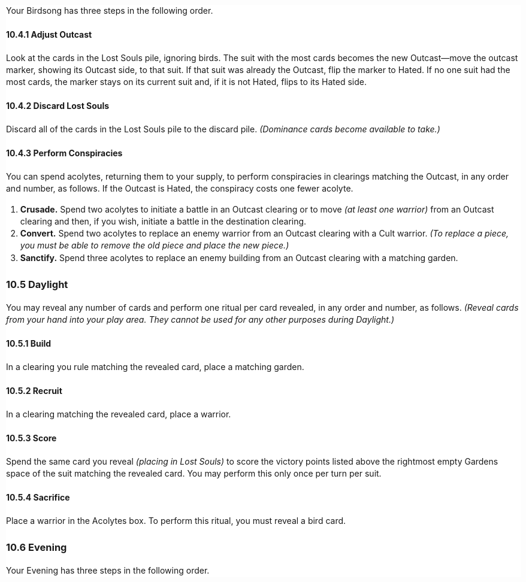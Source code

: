 Your Birdsong has three steps in the following order.

#### 10.4.1 Adjust Outcast

Look at the cards in the Lost Souls pile, ignoring birds. The suit with the most cards becomes the new Outcast—move the outcast marker, showing its Outcast side, to that suit. If that suit was already the Outcast, flip the marker to Hated. If no one suit had the most cards, the marker stays on its current suit and, if it is not Hated, flips to its Hated side.

#### 10.4.2 Discard Lost Souls

Discard all of the cards in the Lost Souls pile to the discard pile. *(Dominance cards become available to take.)*

#### 10.4.3 Perform Conspiracies

You can spend acolytes, returning them to your supply, to perform conspiracies in clearings matching the Outcast, in any order and number, as follows. If the Outcast is Hated, the conspiracy costs one fewer acolyte.

1. **Crusade.** Spend two acolytes to initiate a battle in an Outcast clearing or to move *(at least one warrior)* from an Outcast clearing and then, if you wish, initiate a battle in the destination clearing.
2. **Convert.** Spend two acolytes to replace an enemy warrior from an Outcast clearing with a Cult warrior. *(To replace a piece, you must be able to remove the old piece and place the new piece.)*
3. **Sanctify.** Spend three acolytes to replace an enemy building from an Outcast clearing with a matching garden.

### 10.5 Daylight

You may reveal any number of cards and perform one ritual per card revealed, in any order and number, as follows. *(Reveal cards from your hand into your play area. They cannot be used for any other purposes during Daylight.)*

#### 10.5.1 Build

In a clearing you rule matching the revealed card, place a matching garden.

#### 10.5.2 Recruit

In a clearing matching the revealed card, place a warrior.

#### 10.5.3 Score

Spend the same card you reveal *(placing in Lost Souls)* to score the victory points listed above the rightmost empty Gardens space of the suit matching the revealed card. You may perform this only once per turn per suit.

#### 10.5.4 Sacrifice

Place a warrior in the Acolytes box. To perform this ritual, you must reveal a bird card.

### 10.6 Evening

Your Evening has three steps in the following order.
